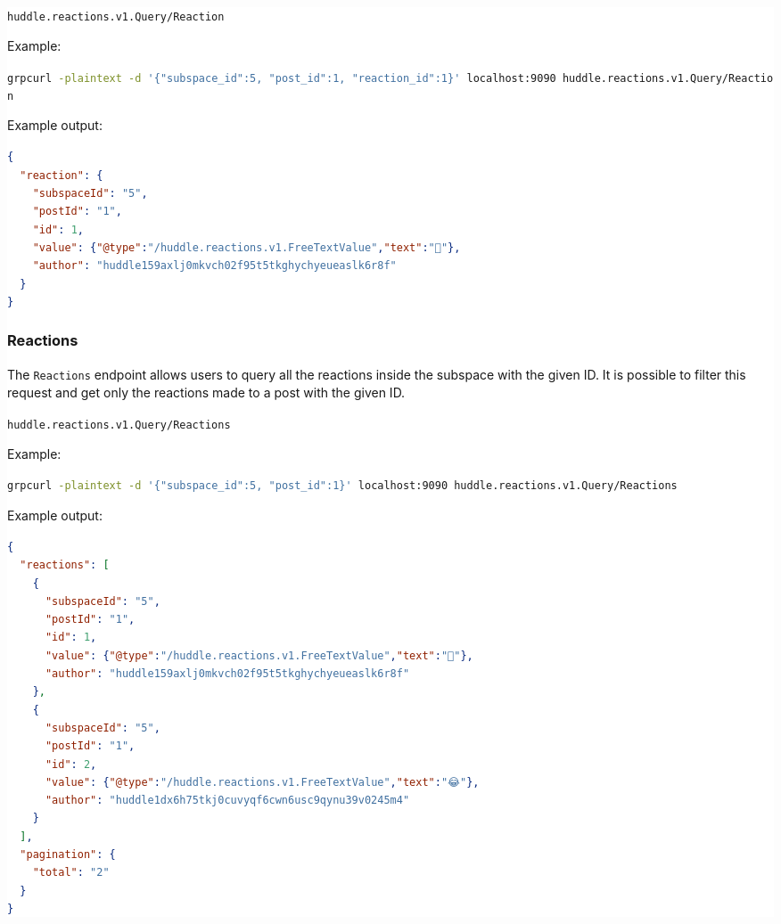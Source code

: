 ```bash
huddle.reactions.v1.Query/Reaction
```

Example:
```bash
grpcurl -plaintext -d '{"subspace_id":5, "post_id":1, "reaction_id":1}' localhost:9090 huddle.reactions.v1.Query/Reaction
```

Example output:
```json
{
  "reaction": {
    "subspaceId": "5",
    "postId": "1",
    "id": 1,
    "value": {"@type":"/huddle.reactions.v1.FreeTextValue","text":"🚀"},
    "author": "huddle159axlj0mkvch02f95t5tkghychyeueaslk6r8f"
  }
}
```

### Reactions
The `Reactions` endpoint allows users to query all the reactions inside the subspace with the given ID. It is possible
to filter this request and get only the reactions made to a post with the given ID.

```bash
huddle.reactions.v1.Query/Reactions
```

Example:
```bash
grpcurl -plaintext -d '{"subspace_id":5, "post_id":1}' localhost:9090 huddle.reactions.v1.Query/Reactions 
```

Example output:
```json
{
  "reactions": [
    {
      "subspaceId": "5",
      "postId": "1",
      "id": 1,
      "value": {"@type":"/huddle.reactions.v1.FreeTextValue","text":"🚀"},
      "author": "huddle159axlj0mkvch02f95t5tkghychyeueaslk6r8f"
    },
    {
      "subspaceId": "5",
      "postId": "1",
      "id": 2,
      "value": {"@type":"/huddle.reactions.v1.FreeTextValue","text":"😂"},
      "author": "huddle1dx6h75tkj0cuvyqf6cwn6usc9qynu39v0245m4"
    }
  ],
  "pagination": {
    "total": "2"
  }
}
```
